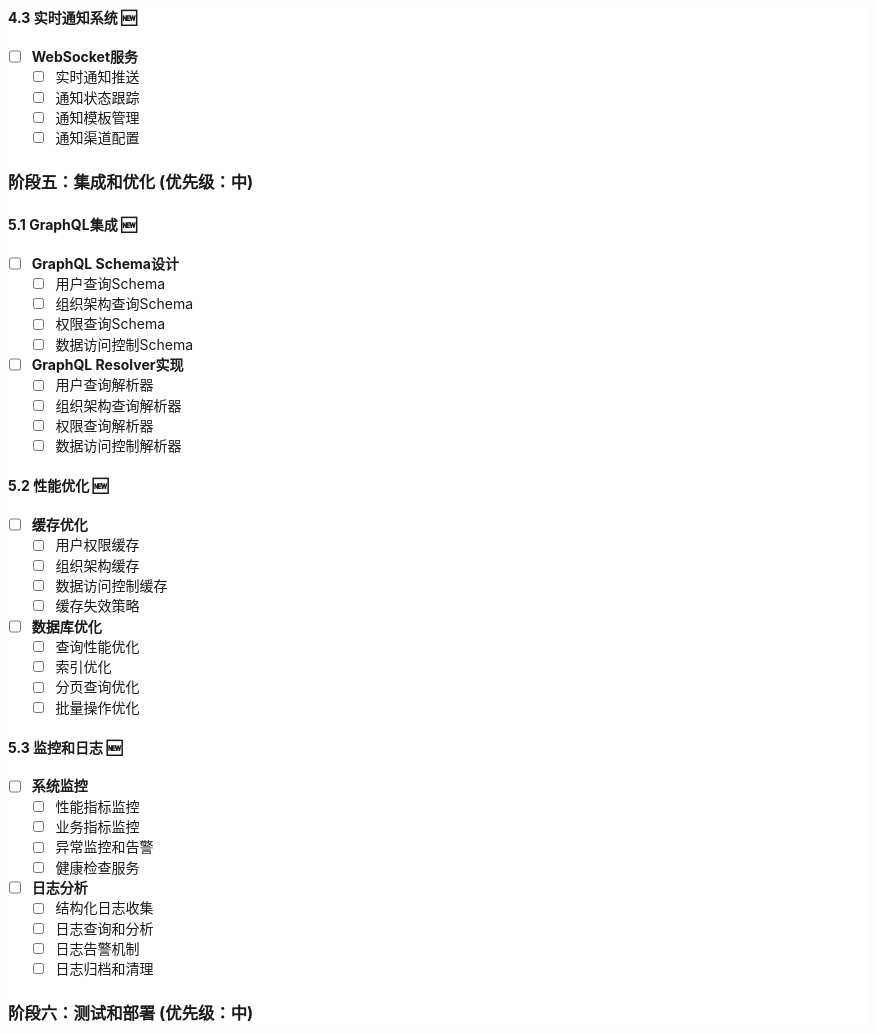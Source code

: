 #### 4.3 实时通知系统 🆕

- [ ] **WebSocket服务**
  - [ ] 实时通知推送
  - [ ] 通知状态跟踪
  - [ ] 通知模板管理
  - [ ] 通知渠道配置

### 阶段五：集成和优化 (优先级：中)

#### 5.1 GraphQL集成 🆕

- [ ] **GraphQL Schema设计**
  - [ ] 用户查询Schema
  - [ ] 组织架构查询Schema
  - [ ] 权限查询Schema
  - [ ] 数据访问控制Schema

- [ ] **GraphQL Resolver实现**
  - [ ] 用户查询解析器
  - [ ] 组织架构查询解析器
  - [ ] 权限查询解析器
  - [ ] 数据访问控制解析器

#### 5.2 性能优化 🆕

- [ ] **缓存优化**
  - [ ] 用户权限缓存
  - [ ] 组织架构缓存
  - [ ] 数据访问控制缓存
  - [ ] 缓存失效策略

- [ ] **数据库优化**
  - [ ] 查询性能优化
  - [ ] 索引优化
  - [ ] 分页查询优化
  - [ ] 批量操作优化

#### 5.3 监控和日志 🆕

- [ ] **系统监控**
  - [ ] 性能指标监控
  - [ ] 业务指标监控
  - [ ] 异常监控和告警
  - [ ] 健康检查服务

- [ ] **日志分析**
  - [ ] 结构化日志收集
  - [ ] 日志查询和分析
  - [ ] 日志告警机制
  - [ ] 日志归档和清理

### 阶段六：测试和部署 (优先级：中)
